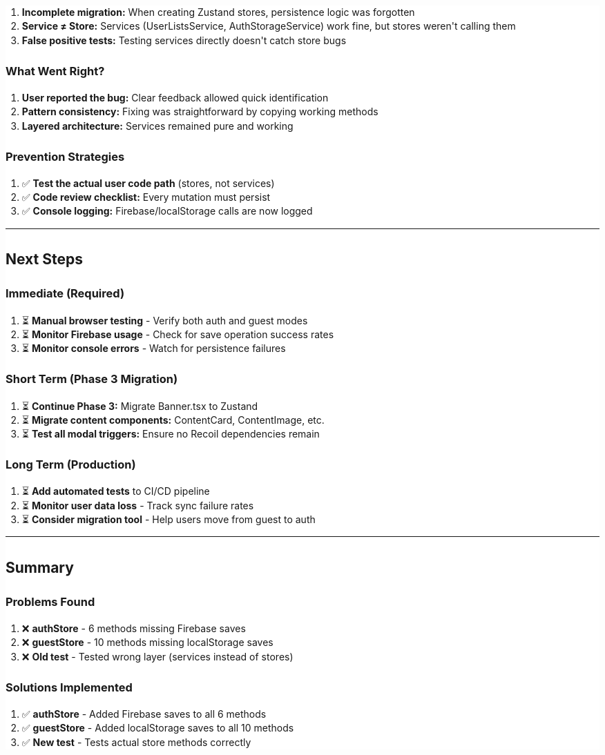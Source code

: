 1. **Incomplete migration:** When creating Zustand stores, persistence logic was forgotten
2. **Service ≠ Store:** Services (UserListsService, AuthStorageService) work fine, but stores weren't calling them
3. **False positive tests:** Testing services directly doesn't catch store bugs

### What Went Right?

1. **User reported the bug:** Clear feedback allowed quick identification
2. **Pattern consistency:** Fixing was straightforward by copying working methods
3. **Layered architecture:** Services remained pure and working

### Prevention Strategies

1. ✅ **Test the actual user code path** (stores, not services)
2. ✅ **Code review checklist:** Every mutation must persist
3. ✅ **Console logging:** Firebase/localStorage calls are now logged

---

## Next Steps

### Immediate (Required)

1. ⏳ **Manual browser testing** - Verify both auth and guest modes
2. ⏳ **Monitor Firebase usage** - Check for save operation success rates
3. ⏳ **Monitor console errors** - Watch for persistence failures

### Short Term (Phase 3 Migration)

1. ⏳ **Continue Phase 3:** Migrate Banner.tsx to Zustand
2. ⏳ **Migrate content components:** ContentCard, ContentImage, etc.
3. ⏳ **Test all modal triggers:** Ensure no Recoil dependencies remain

### Long Term (Production)

1. ⏳ **Add automated tests** to CI/CD pipeline
2. ⏳ **Monitor user data loss** - Track sync failure rates
3. ⏳ **Consider migration tool** - Help users move from guest to auth

---

## Summary

### Problems Found

1. ❌ **authStore** - 6 methods missing Firebase saves
2. ❌ **guestStore** - 10 methods missing localStorage saves
3. ❌ **Old test** - Tested wrong layer (services instead of stores)

### Solutions Implemented

1. ✅ **authStore** - Added Firebase saves to all 6 methods
2. ✅ **guestStore** - Added localStorage saves to all 10 methods
3. ✅ **New test** - Tests actual store methods correctly
